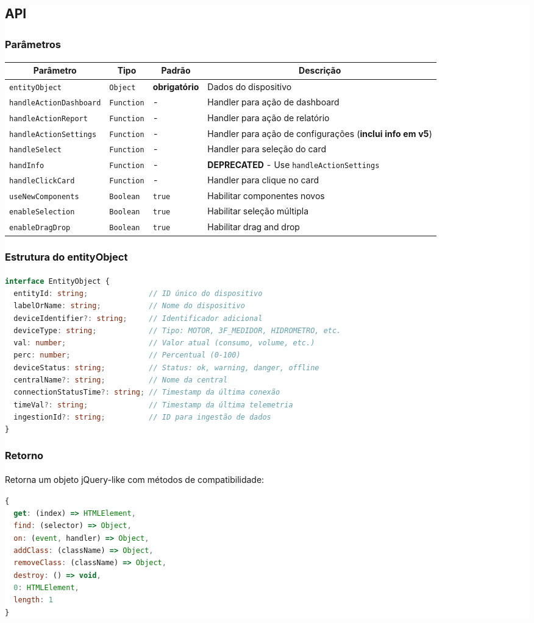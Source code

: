 ## API

### Parâmetros

| Parâmetro | Tipo | Padrão | Descrição |
|-----------|------|--------|-----------|
| `entityObject` | `Object` | **obrigatório** | Dados do dispositivo |
| `handleActionDashboard` | `Function` | - | Handler para ação de dashboard |
| `handleActionReport` | `Function` | - | Handler para ação de relatório |
| `handleActionSettings` | `Function` | - | Handler para ação de configurações (**inclui info em v5**) |
| `handleSelect` | `Function` | - | Handler para seleção do card |
| `handInfo` | `Function` | - | **DEPRECATED** - Use `handleActionSettings` |
| `handleClickCard` | `Function` | - | Handler para clique no card |
| `useNewComponents` | `Boolean` | `true` | Habilitar componentes novos |
| `enableSelection` | `Boolean` | `true` | Habilitar seleção múltipla |
| `enableDragDrop` | `Boolean` | `true` | Habilitar drag and drop |

### Estrutura do entityObject

```typescript
interface EntityObject {
  entityId: string;              // ID único do dispositivo
  labelOrName: string;           // Nome do dispositivo
  deviceIdentifier?: string;     // Identificador adicional
  deviceType: string;            // Tipo: MOTOR, 3F_MEDIDOR, HIDROMETRO, etc.
  val: number;                   // Valor atual (consumo, volume, etc.)
  perc: number;                  // Percentual (0-100)
  deviceStatus: string;          // Status: ok, warning, danger, offline
  centralName?: string;          // Nome da central
  connectionStatusTime?: string; // Timestamp da última conexão
  timeVal?: string;              // Timestamp da última telemetria
  ingestionId?: string;          // ID para ingestão de dados
}
```

### Retorno

Retorna um objeto jQuery-like com métodos de compatibilidade:

```javascript
{
  get: (index) => HTMLElement,
  find: (selector) => Object,
  on: (event, handler) => Object,
  addClass: (className) => Object,
  removeClass: (className) => Object,
  destroy: () => void,
  0: HTMLElement,
  length: 1
}
```
